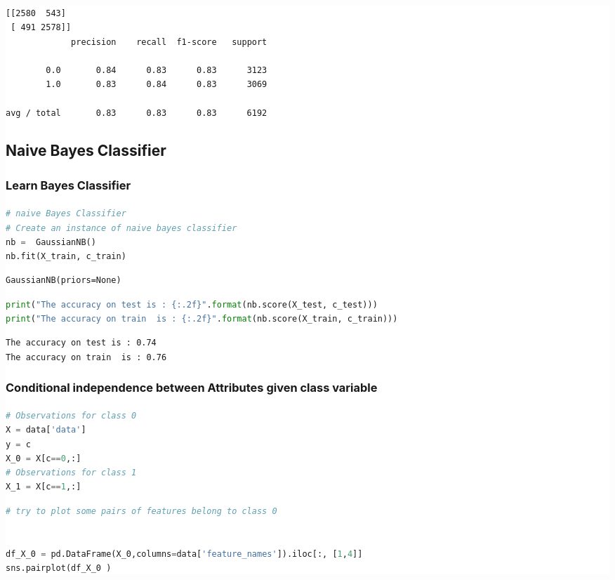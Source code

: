     [[2580  543]
     [ 491 2578]]
                 precision    recall  f1-score   support
    
            0.0       0.84      0.83      0.83      3123
            1.0       0.83      0.84      0.83      3069
    
    avg / total       0.83      0.83      0.83      6192
    
    

## Naive Bayes Classifier

### Learn Bayes Classifier


```python
# naive Bayes Classifier
# Create an instance of naive bayes classifier 
nb =  GaussianNB()
nb.fit(X_train, c_train)
```




    GaussianNB(priors=None)




```python
print("The accuracy on test is : {:.2f}".format(nb.score(X_test, c_test)))
print("The accuracy on train  is : {:.2f}".format(nb.score(X_train, c_train)))
```

    The accuracy on test is : 0.74
    The accuracy on train  is : 0.76
    

### Conditional independence between  Attributes given class variable



```python
# Observations for class 0
X = data['data']
y = c
X_0 = X[c==0,:]
# Observations for class 1
X_1 = X[c==1,:]
```


```python
# try to plot some pairs of features belong to class 0


df_X_0 = pd.DataFrame(X_0,columns=data['feature_names']).iloc[:, [1,4]]
sns.pairplot(df_X_0 )
```
